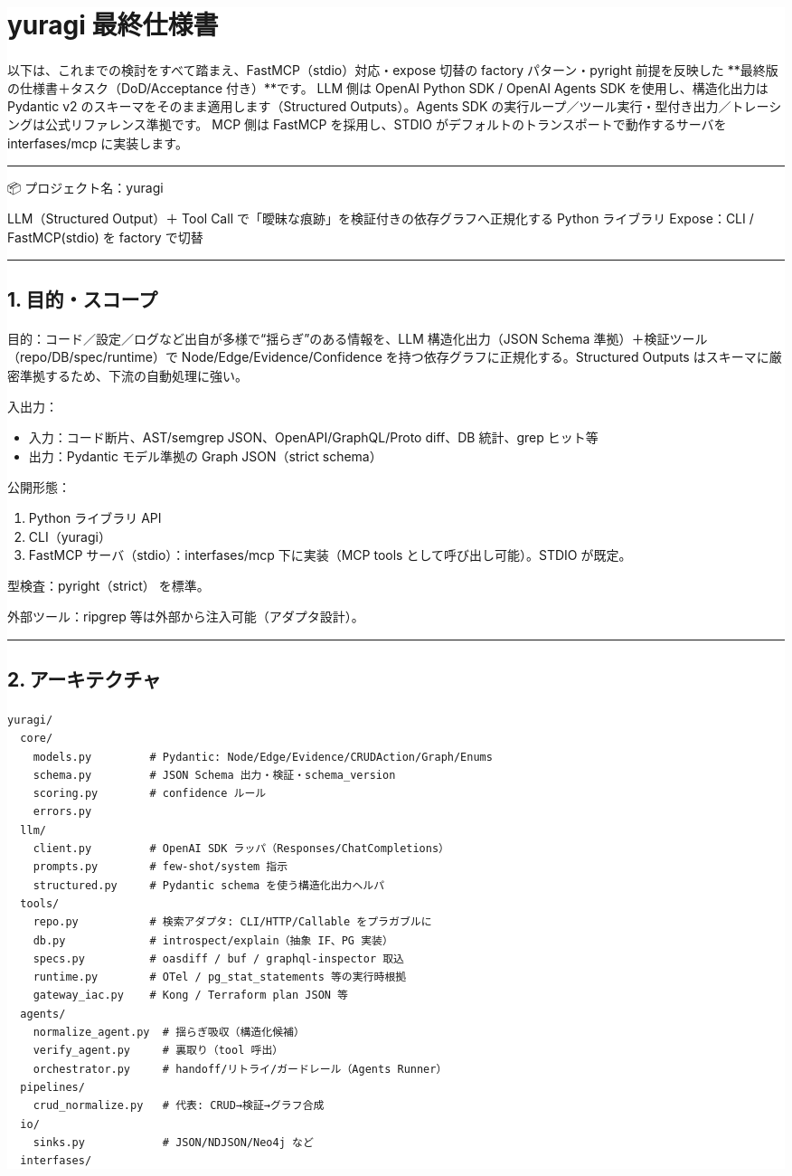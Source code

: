 # yuragi 最終仕様書

以下は、これまでの検討をすべて踏まえ、FastMCP（stdio）対応・expose 切替の factory パターン・pyright 前提を反映した **最終版の仕様書＋タスク（DoD/Acceptance 付き）**です。
LLM 側は OpenAI Python SDK / OpenAI Agents SDK を使用し、構造化出力は Pydantic v2 のスキーマをそのまま適用します（Structured Outputs）。Agents SDK の実行ループ／ツール実行・型付き出力／トレーシングは公式リファレンス準拠です。
MCP 側は FastMCP を採用し、STDIO がデフォルトのトランスポートで動作するサーバを interfases/mcp に実装します。

---

📦 プロジェクト名：yuragi

LLM（Structured Output）＋ Tool Call で「曖昧な痕跡」を検証付きの依存グラフへ正規化する Python ライブラリ
Expose：CLI / FastMCP(stdio) を factory で切替

---

## 1. 目的・スコープ

目的：コード／設定／ログなど出自が多様で“揺らぎ”のある情報を、LLM 構造化出力（JSON Schema 準拠）＋検証ツール（repo/DB/spec/runtime）で Node/Edge/Evidence/Confidence を持つ依存グラフに正規化する。Structured Outputs はスキーマに厳密準拠するため、下流の自動処理に強い。

入出力：

- 入力：コード断片、AST/semgrep JSON、OpenAPI/GraphQL/Proto diff、DB 統計、grep ヒット等
- 出力：Pydantic モデル準拠の Graph JSON（strict schema）

公開形態：

1. Python ライブラリ API
2. CLI（yuragi）
3. FastMCP サーバ（stdio）：interfases/mcp 下に実装（MCP tools として呼び出し可能）。STDIO が既定。

型検査：pyright（strict） を標準。

外部ツール：ripgrep 等は外部から注入可能（アダプタ設計）。

---

## 2. アーキテクチャ

```
yuragi/
  core/
    models.py         # Pydantic: Node/Edge/Evidence/CRUDAction/Graph/Enums
    schema.py         # JSON Schema 出力・検証・schema_version
    scoring.py        # confidence ルール
    errors.py
  llm/
    client.py         # OpenAI SDK ラッパ（Responses/ChatCompletions）
    prompts.py        # few-shot/system 指示
    structured.py     # Pydantic schema を使う構造化出力ヘルパ
  tools/
    repo.py           # 検索アダプタ: CLI/HTTP/Callable をプラガブルに
    db.py             # introspect/explain（抽象 IF、PG 実装）
    specs.py          # oasdiff / buf / graphql-inspector 取込
    runtime.py        # OTel / pg_stat_statements 等の実行時根拠
    gateway_iac.py    # Kong / Terraform plan JSON 等
  agents/
    normalize_agent.py  # 揺らぎ吸収（構造化候補）
    verify_agent.py     # 裏取り（tool 呼出）
    orchestrator.py     # handoff/リトライ/ガードレール（Agents Runner）
  pipelines/
    crud_normalize.py   # 代表: CRUD→検証→グラフ合成
  io/
    sinks.py            # JSON/NDJSON/Neo4j など
  interfases/
```